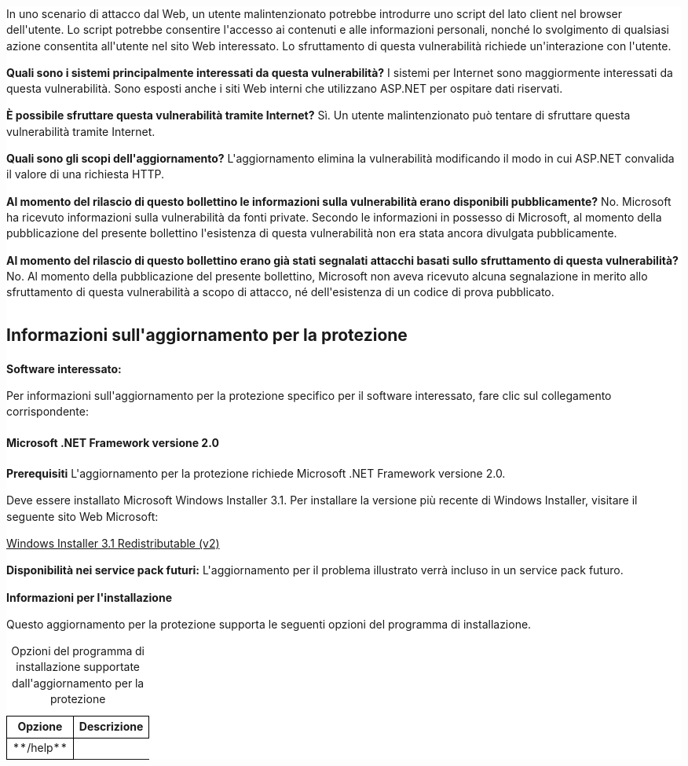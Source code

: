 In uno scenario di attacco dal Web, un utente malintenzionato potrebbe introdurre uno script del lato client nel browser dell'utente. Lo script potrebbe consentire l'accesso ai contenuti e alle informazioni personali, nonché lo svolgimento di qualsiasi azione consentita all'utente nel sito Web interessato. Lo sfruttamento di questa vulnerabilità richiede un'interazione con l'utente.

**Quali sono i sistemi principalmente interessati da questa vulnerabilità?**
I sistemi per Internet sono maggiormente interessati da questa vulnerabilità. Sono esposti anche i siti Web interni che utilizzano ASP.NET per ospitare dati riservati.

**È possibile sfruttare questa vulnerabilità tramite Internet?**
Sì. Un utente malintenzionato può tentare di sfruttare questa vulnerabilità tramite Internet.

**Quali sono gli scopi dell'aggiornamento?**
L'aggiornamento elimina la vulnerabilità modificando il modo in cui ASP.NET convalida il valore di una richiesta HTTP.

**Al momento del rilascio di questo bollettino le informazioni sulla vulnerabilità erano disponibili pubblicamente?**
No. Microsoft ha ricevuto informazioni sulla vulnerabilità da fonti private. Secondo le informazioni in possesso di Microsoft, al momento della pubblicazione del presente bollettino l'esistenza di questa vulnerabilità non era stata ancora divulgata pubblicamente.

**Al momento del rilascio di questo bollettino erano già stati segnalati attacchi basati sullo sfruttamento di questa vulnerabilità?**
No. Al momento della pubblicazione del presente bollettino, Microsoft non aveva ricevuto alcuna segnalazione in merito allo sfruttamento di questa vulnerabilità a scopo di attacco, né dell'esistenza di un codice di prova pubblicato.

Informazioni sull'aggiornamento per la protezione
-------------------------------------------------

<span></span>
**Software interessato:**

Per informazioni sull'aggiornamento per la protezione specifico per il software interessato, fare clic sul collegamento corrispondente:

#### Microsoft .NET Framework versione 2.0

**Prerequisiti**
L'aggiornamento per la protezione richiede Microsoft .NET Framework versione 2.0.

Deve essere installato Microsoft Windows Installer 3.1. Per installare la versione più recente di Windows Installer, visitare il seguente sito Web Microsoft:

[Windows Installer 3.1 Redistributable (v2)](http://www.microsoft.com/downloads/details.aspx?displaylang=it&familyid=889482fc-5f56-4a38-b838-de776fd4138c)

**Disponibilità nei service pack futuri:**
L'aggiornamento per il problema illustrato verrà incluso in un service pack futuro.

**Informazioni per l'installazione**

Questo aggiornamento per la protezione supporta le seguenti opzioni del programma di installazione.

<table class="dataTable">
<caption>
Opzioni del programma di installazione supportate dall'aggiornamento per la protezione
</caption>
<tr class="thead">
<th style="border:1px solid black;" >
Opzione
</th>
<th style="border:1px solid black;" >
Descrizione
</th>
</tr>
<tr>
<td style="border:1px solid black;">
**/help**